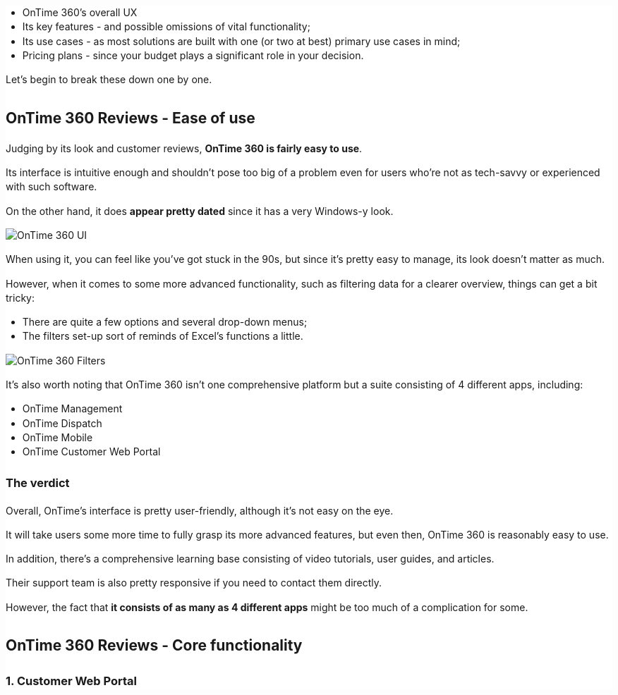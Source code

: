 * OnTime 360’s overall UX
* Its key features - and possible omissions of vital functionality;
* Its use cases - as most solutions are built with one (or two at best) primary use cases in mind;
* Pricing plans - since your budget plays a significant role in your decision.

Let’s begin to break these down one by one.

## OnTime 360 Reviews - Ease of use

Judging by its look and customer reviews, **OnTime 360 is fairly easy to use**.

Its interface is intuitive enough and shouldn’t pose too big of a problem even for users who’re not as tech-savvy or experienced with such software.

On the other hand, it does **appear pretty dated** since it has a very Windows-y look.

![OnTime 360 UI](/blog/uploads/ontime-360-ui.png "OnTime 360 UI")

When using it, you can feel like you’ve got stuck in the 90s, but since it’s pretty easy to manage, its look doesn’t matter as much.

However, when it comes to some more advanced functionality, such as filtering data for a clearer overview, things can get a bit tricky:

* There are quite a few options and several drop-down menus;
* The filters set-up sort of reminds of Excel’s functions a little.

![OnTime 360 Filters](/blog/uploads/ontime-360-filters.png "OnTime 360 Filters")

It’s also worth noting that OnTime 360 isn’t one comprehensive platform but a suite consisting of 4 different apps, including:

* OnTime Management
* OnTime Dispatch
* OnTime Mobile
* OnTime Customer Web Portal

### The verdict

Overall, OnTime’s interface is pretty user-friendly, although it’s not easy on the eye.

It will take users some more time to fully grasp its more advanced features, but even then, OnTime 360 is reasonably easy to use.

In addition, there’s a comprehensive learning base consisting of video tutorials, user guides, and articles.

Their support team is also pretty responsive if you need to contact them directly.

However, the fact that **it consists of as many as 4 different apps** might be too much of a complication for some.

## OnTime 360 Reviews - Core functionality

### 1. Customer Web Portal
